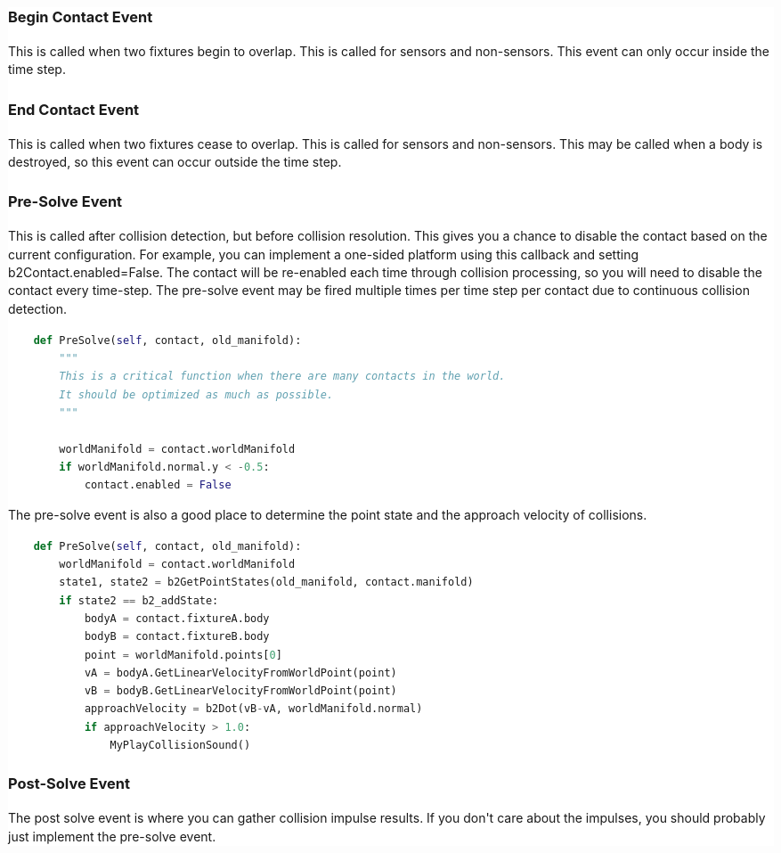 ### Begin Contact Event

This is called when two fixtures begin to overlap. This is called for sensors
and non-sensors. This event can only occur inside the time step.

### End Contact Event

This is called when two fixtures cease to overlap. This is called for sensors
and non-sensors. This may be called when a body is destroyed, so this event can
occur outside the time step.

### Pre-Solve Event

This is called after collision detection, but before collision resolution. This
gives you a chance to disable the contact based on the current configuration.
For example, you can implement a one-sided platform using this callback and
setting b2Contact.enabled=False. The contact will be re-enabled each time
through collision processing, so you will need to disable the contact every
time-step. The pre-solve event may be fired multiple times per time step per
contact due to continuous collision detection.

```python
    def PreSolve(self, contact, old_manifold):
        """
        This is a critical function when there are many contacts in the world.
        It should be optimized as much as possible.
        """

        worldManifold = contact.worldManifold
        if worldManifold.normal.y < -0.5:
            contact.enabled = False
```

The pre-solve event is also a good place to determine the point state and the
approach velocity of collisions.

```python
    def PreSolve(self, contact, old_manifold):
        worldManifold = contact.worldManifold
        state1, state2 = b2GetPointStates(old_manifold, contact.manifold)
        if state2 == b2_addState:
            bodyA = contact.fixtureA.body
            bodyB = contact.fixtureB.body
            point = worldManifold.points[0]
            vA = bodyA.GetLinearVelocityFromWorldPoint(point)
            vB = bodyB.GetLinearVelocityFromWorldPoint(point)
            approachVelocity = b2Dot(vB-vA, worldManifold.normal)
            if approachVelocity > 1.0:
                MyPlayCollisionSound()
```

### Post-Solve Event

The post solve event is where you can gather collision impulse results. If you
don't care about the impulses, you should probably just implement the pre-solve
event.
